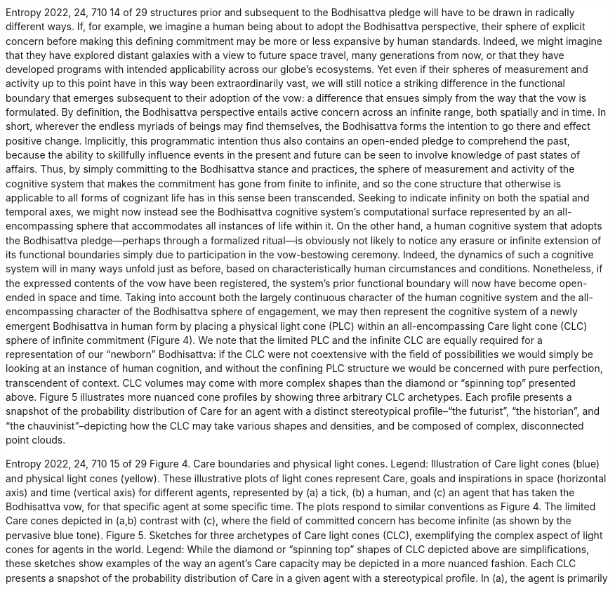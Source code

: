 Entropy 2022, 24, 710
14 of 29
structures prior and subsequent to the Bodhisattva pledge will have to be drawn in radically
different ways. If, for example, we imagine a human being about to adopt the Bodhisattva
perspective, their sphere of explicit concern before making this deﬁning commitment may
be more or less expansive by human standards. Indeed, we might imagine that they
have explored distant galaxies with a view to future space travel, many generations from
now, or that they have developed programs with intended applicability across our globe’s
ecosystems. Yet even if their spheres of measurement and activity up to this point have in
this way been extraordinarily vast, we will still notice a striking difference in the functional
boundary that emerges subsequent to their adoption of the vow: a difference that ensues
simply from the way that the vow is formulated. By deﬁnition, the Bodhisattva perspective
entails active concern across an inﬁnite range, both spatially and in time. In short, wherever
the endless myriads of beings may ﬁnd themselves, the Bodhisattva forms the intention
to go there and effect positive change. Implicitly, this programmatic intention thus also
contains an open-ended pledge to comprehend the past, because the ability to skillfully
inﬂuence events in the present and future can be seen to involve knowledge of past states
of affairs. Thus, by simply committing to the Bodhisattva stance and practices, the sphere of
measurement and activity of the cognitive system that makes the commitment has gone
from ﬁnite to inﬁnite, and so the cone structure that otherwise is applicable to all forms of
cognizant life has in this sense been transcended.
Seeking to indicate inﬁnity on both the spatial and temporal axes, we might now
instead see the Bodhisattva cognitive system’s computational surface represented by an
all-encompassing sphere that accommodates all instances of life within it. On the other
hand, a human cognitive system that adopts the Bodhisattva pledge—perhaps through
a formalized ritual—is obviously not likely to notice any erasure or inﬁnite extension of
its functional boundaries simply due to participation in the vow-bestowing ceremony.
Indeed, the dynamics of such a cognitive system will in many ways unfold just as before,
based on characteristically human circumstances and conditions. Nonetheless, if the
expressed contents of the vow have been registered, the system’s prior functional boundary
will now have become open-ended in space and time. Taking into account both the
largely continuous character of the human cognitive system and the all-encompassing
character of the Bodhisattva sphere of engagement, we may then represent the cognitive
system of a newly emergent Bodhisattva in human form by placing a physical light cone
(PLC) within an all-encompassing Care light cone (CLC) sphere of inﬁnite commitment
(Figure 4). We note that the limited PLC and the inﬁnite CLC are equally required for
a representation of our “newborn” Bodhisattva: if the CLC were not coextensive with
the ﬁeld of possibilities we would simply be looking at an instance of human cognition,
and without the conﬁning PLC structure we would be concerned with pure perfection,
transcendent of context. CLC volumes may come with more complex shapes than the
diamond or “spinning top” presented above. Figure 5 illustrates more nuanced cone
proﬁles by showing three arbitrary CLC archetypes. Each proﬁle presents a snapshot of
the probability distribution of Care for an agent with a distinct stereotypical proﬁle–“the
futurist”, “the historian”, and “the chauvinist”–depicting how the CLC may take various
shapes and densities, and be composed of complex, disconnected point clouds.

Entropy 2022, 24, 710
15 of 29
Figure 4. Care boundaries and physical light cones. Legend: Illustration of Care light cones (blue)
and physical light cones (yellow). These illustrative plots of light cones represent Care, goals and
inspirations in space (horizontal axis) and time (vertical axis) for different agents, represented by (a) a
tick, (b) a human, and (c) an agent that has taken the Bodhisattva vow, for that speciﬁc agent at some
speciﬁc time. The plots respond to similar conventions as Figure 4. The limited Care cones depicted
in (a,b) contrast with (c), where the ﬁeld of committed concern has become inﬁnite (as shown by the
pervasive blue tone).
Figure 5. Sketches for three archetypes of Care light cones (CLC), exemplifying the complex aspect
of light cones for agents in the world. Legend: While the diamond or “spinning top” shapes of
CLC depicted above are simpliﬁcations, these sketches show examples of the way an agent’s Care
capacity may be depicted in a more nuanced fashion. Each CLC presents a snapshot of the probability
distribution of Care in a given agent with a stereotypical proﬁle. In (a), the agent is primarily